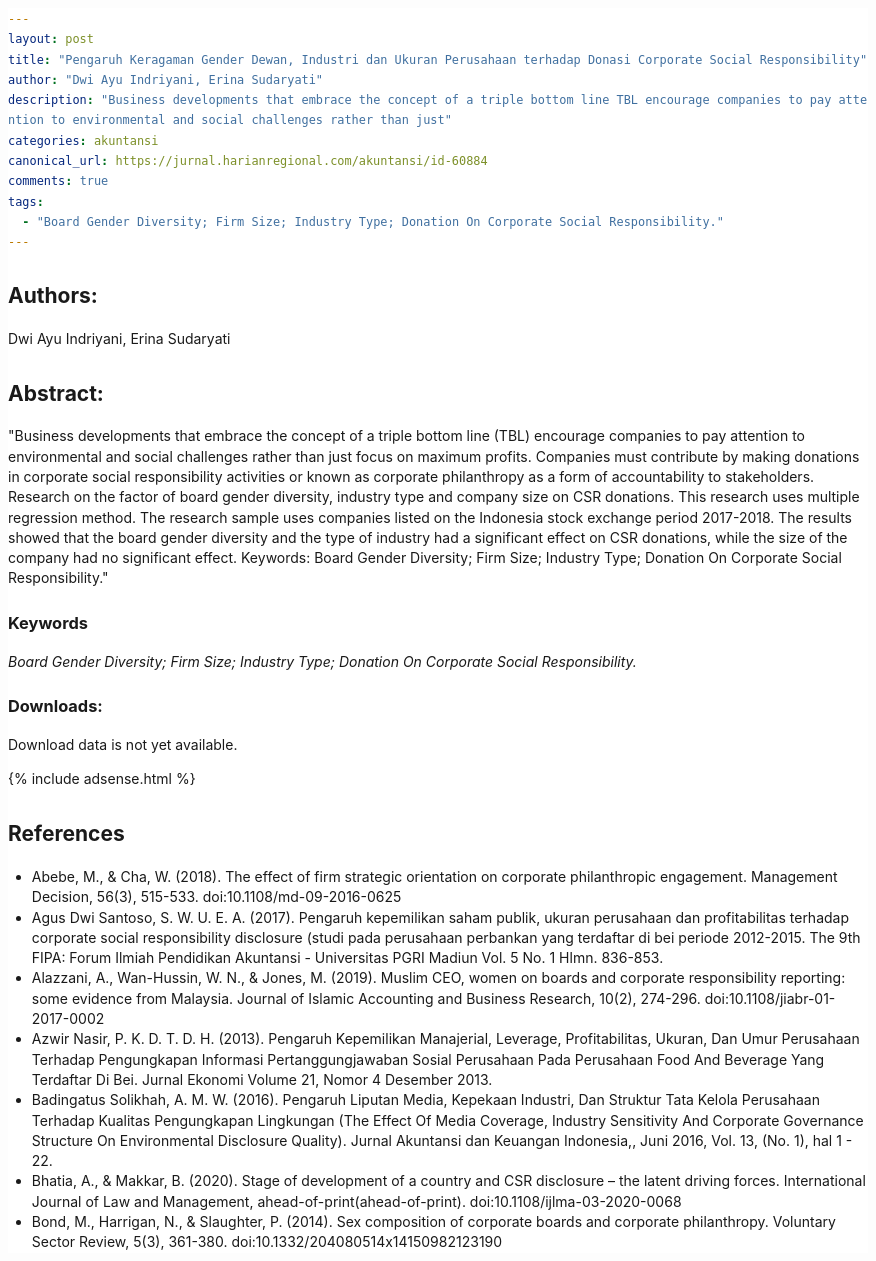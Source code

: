 ```yaml
---
layout: post
title: "Pengaruh Keragaman Gender Dewan, Industri dan Ukuran Perusahaan terhadap Donasi Corporate Social Responsibility"
author: "Dwi Ayu Indriyani, Erina Sudaryati"
description: "Business developments that embrace the concept of a triple bottom line TBL encourage companies to pay attention to environmental and social challenges rather than just"
categories: akuntansi
canonical_url: https://jurnal.harianregional.com/akuntansi/id-60884
comments: true
tags:
  - "Board Gender Diversity; Firm Size; Industry Type; Donation On Corporate Social Responsibility."
---
```


## Authors:
Dwi Ayu Indriyani, Erina Sudaryati

## Abstract:
"Business developments that embrace the concept of a triple bottom line (TBL) encourage companies to pay attention to environmental and social challenges rather than just focus on maximum profits. Companies must contribute by making donations in corporate social responsibility activities or known as corporate philanthropy as a form of accountability to stakeholders. Research on the factor of board gender diversity, industry type and company size on CSR donations. This research uses multiple regression method. The research sample uses companies listed on the Indonesia stock exchange period 2017-2018. The results showed that the board gender diversity and the type of industry had a significant effect on CSR donations, while the size of the company had no significant effect. Keywords: Board Gender Diversity; Firm Size; Industry Type; Donation On Corporate Social Responsibility."

### Keywords
*Board Gender Diversity; Firm Size; Industry Type; Donation On Corporate Social Responsibility.*

### Downloads:
Download data is not yet available.

{% include adsense.html %}
## References
- Abebe, M., & Cha, W. (2018). The effect of firm strategic orientation on corporate philanthropic engagement. Management Decision, 56(3), 515-533. doi:10.1108/md-09-2016-0625
- Agus Dwi Santoso, S. W. U. E. A. (2017). Pengaruh kepemilikan saham publik, ukuran perusahaan dan profitabilitas terhadap corporate social responsibility disclosure (studi pada perusahaan perbankan yang terdaftar di bei periode 2012-2015. The 9th FIPA: Forum Ilmiah Pendidikan Akuntansi - Universitas PGRI Madiun Vol. 5 No. 1 Hlmn. 836-853.
- Alazzani, A., Wan-Hussin, W. N., & Jones, M. (2019). Muslim CEO, women on boards and corporate responsibility reporting: some evidence from Malaysia. Journal of Islamic Accounting and Business Research, 10(2), 274-296. doi:10.1108/jiabr-01-2017-0002
- Azwir Nasir, P. K. D. T. D. H. (2013). Pengaruh Kepemilikan Manajerial, Leverage, Profitabilitas, Ukuran, Dan Umur Perusahaan Terhadap Pengungkapan Informasi Pertanggungjawaban Sosial Perusahaan Pada Perusahaan Food And Beverage Yang Terdaftar Di Bei. Jurnal Ekonomi Volume 21, Nomor 4 Desember 2013.
- Badingatus Solikhah, A. M. W. (2016). Pengaruh Liputan Media, Kepekaan Industri, Dan Struktur Tata Kelola Perusahaan Terhadap Kualitas Pengungkapan Lingkungan (The Effect Of Media Coverage, Industry Sensitivity And Corporate Governance Structure On Environmental Disclosure Quality). Jurnal Akuntansi dan Keuangan Indonesia,, Juni 2016, Vol. 13, (No. 1), hal 1 - 22.
- Bhatia, A., & Makkar, B. (2020). Stage of development of a country and CSR disclosure – the latent driving forces. International Journal of Law and Management, ahead-of-print(ahead-of-print). doi:10.1108/ijlma-03-2020-0068
- Bond, M., Harrigan, N., & Slaughter, P. (2014). Sex composition of corporate boards and corporate philanthropy. Voluntary Sector Review, 5(3), 361-380. doi:10.1332/204080514x14150982123190